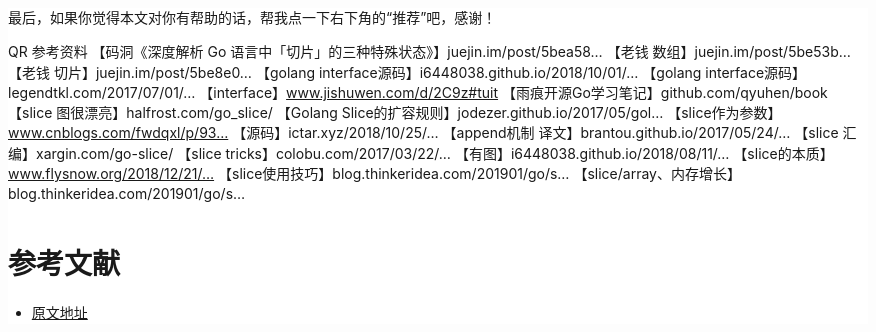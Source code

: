 最后，如果你觉得本文对你有帮助的话，帮我点一下右下角的“推荐”吧，感谢！

QR
参考资料
【码洞《深度解析 Go 语言中「切片」的三种特殊状态》】juejin.im/post/5bea58… 【老钱 数组】juejin.im/post/5be53b… 【老钱 切片】juejin.im/post/5be8e0… 【golang interface源码】i6448038.github.io/2018/10/01/… 【golang interface源码】legendtkl.com/2017/07/01/… 【interface】www.jishuwen.com/d/2C9z#tuit 【雨痕开源Go学习笔记】github.com/qyuhen/book 【slice 图很漂亮】halfrost.com/go_slice/ 【Golang Slice的扩容规则】jodezer.github.io/2017/05/gol… 【slice作为参数】www.cnblogs.com/fwdqxl/p/93… 【源码】ictar.xyz/2018/10/25/… 【append机制 译文】brantou.github.io/2017/05/24/… 【slice 汇编】xargin.com/go-slice/ 【slice tricks】colobu.com/2017/03/22/… 【有图】i6448038.github.io/2018/08/11/… 【slice的本质】www.flysnow.org/2018/12/21/… 【slice使用技巧】blog.thinkeridea.com/201901/go/s… 【slice/array、内存增长】blog.thinkeridea.com/201901/go/s…

# 参考文献

- [原文地址](https://juejin.im/post/5ca2b75f51882543ea4b81c8)


